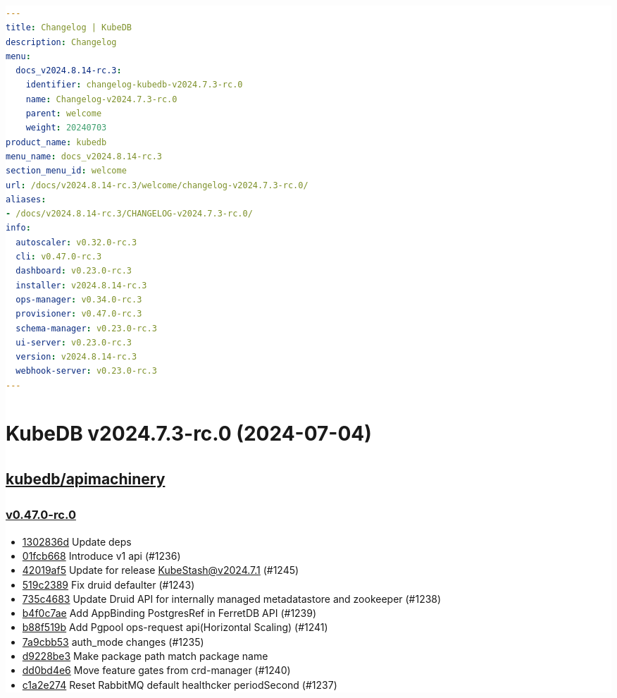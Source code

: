 ```yaml
---
title: Changelog | KubeDB
description: Changelog
menu:
  docs_v2024.8.14-rc.3:
    identifier: changelog-kubedb-v2024.7.3-rc.0
    name: Changelog-v2024.7.3-rc.0
    parent: welcome
    weight: 20240703
product_name: kubedb
menu_name: docs_v2024.8.14-rc.3
section_menu_id: welcome
url: /docs/v2024.8.14-rc.3/welcome/changelog-v2024.7.3-rc.0/
aliases:
- /docs/v2024.8.14-rc.3/CHANGELOG-v2024.7.3-rc.0/
info:
  autoscaler: v0.32.0-rc.3
  cli: v0.47.0-rc.3
  dashboard: v0.23.0-rc.3
  installer: v2024.8.14-rc.3
  ops-manager: v0.34.0-rc.3
  provisioner: v0.47.0-rc.3
  schema-manager: v0.23.0-rc.3
  ui-server: v0.23.0-rc.3
  version: v2024.8.14-rc.3
  webhook-server: v0.23.0-rc.3
---
```


# KubeDB v2024.7.3-rc.0 (2024-07-04)


## [kubedb/apimachinery](https://github.com/kubedb/apimachinery)

### [v0.47.0-rc.0](https://github.com/kubedb/apimachinery/releases/tag/v0.47.0-rc.0)

- [1302836d](https://github.com/kubedb/apimachinery/commit/1302836dc) Update deps
- [01fcb668](https://github.com/kubedb/apimachinery/commit/01fcb6683) Introduce v1 api (#1236)
- [42019af5](https://github.com/kubedb/apimachinery/commit/42019af5f) Update for release KubeStash@v2024.7.1 (#1245)
- [519c2389](https://github.com/kubedb/apimachinery/commit/519c2389b) Fix druid defaulter (#1243)
- [735c4683](https://github.com/kubedb/apimachinery/commit/735c4683a) Update Druid API for internally managed metadatastore and zookeeper (#1238)
- [b4f0c7ae](https://github.com/kubedb/apimachinery/commit/b4f0c7ae5) Add AppBinding PostgresRef in FerretDB API (#1239)
- [b88f519b](https://github.com/kubedb/apimachinery/commit/b88f519ba) Add Pgpool ops-request api(Horizontal Scaling) (#1241)
- [7a9cbb53](https://github.com/kubedb/apimachinery/commit/7a9cbb53c) auth_mode changes (#1235)
- [d9228be3](https://github.com/kubedb/apimachinery/commit/d9228be31) Make package path match package name
- [dd0bd4e6](https://github.com/kubedb/apimachinery/commit/dd0bd4e6f) Move feature gates from crd-manager (#1240)
- [c1a2e274](https://github.com/kubedb/apimachinery/commit/c1a2e2745) Reset RabbitMQ default healthcker periodSecond (#1237)
